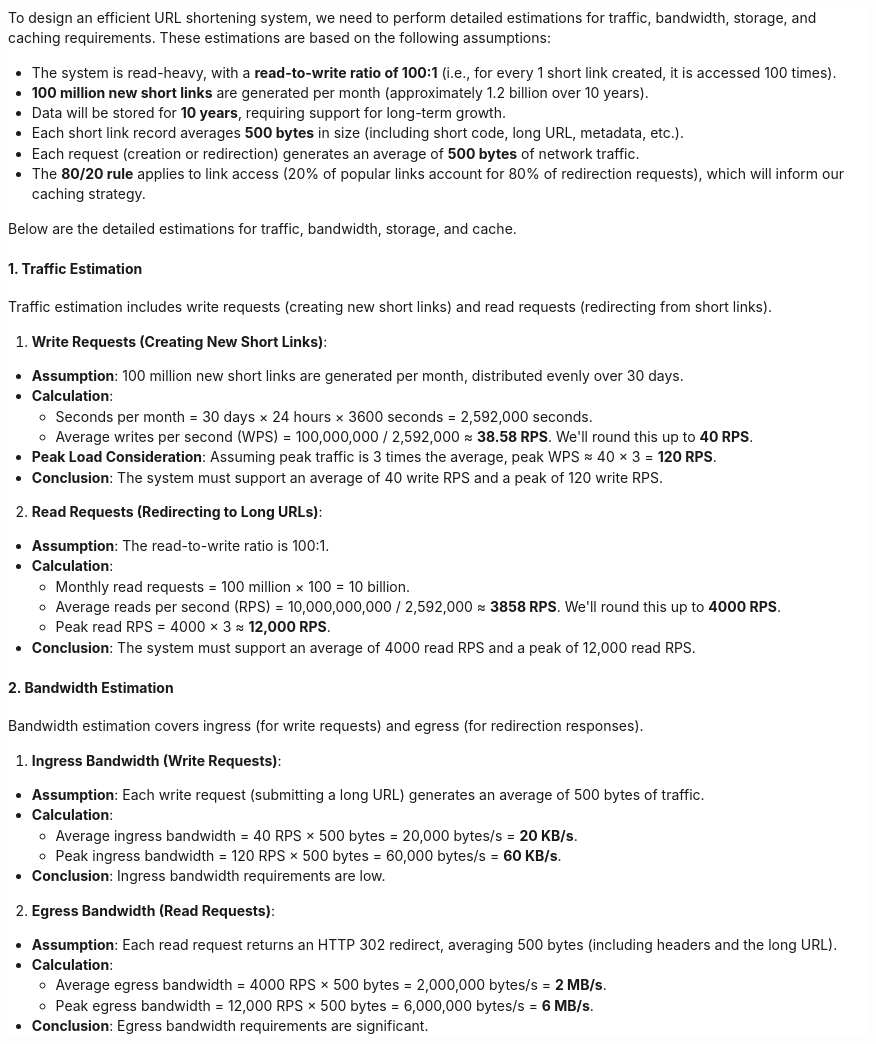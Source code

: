To design an efficient URL shortening system, we need to perform detailed estimations for traffic, bandwidth, storage, and caching requirements. These estimations are based on the following assumptions:
- The system is read-heavy, with a **read-to-write ratio of 100:1** (i.e., for every 1 short link created, it is accessed 100 times).
- **100 million new short links** are generated per month (approximately 1.2 billion over 10 years).
- Data will be stored for **10 years**, requiring support for long-term growth.
- Each short link record averages **500 bytes** in size (including short code, long URL, metadata, etc.).
- Each request (creation or redirection) generates an average of **500 bytes** of network traffic.
- The **80/20 rule** applies to link access (20% of popular links account for 80% of redirection requests), which will inform our caching strategy.

Below are the detailed estimations for traffic, bandwidth, storage, and cache.

#### 1. Traffic Estimation
Traffic estimation includes write requests (creating new short links) and read requests (redirecting from short links).

1.  **Write Requests (Creating New Short Links)**:
  - **Assumption**: 100 million new short links are generated per month, distributed evenly over 30 days.
  - **Calculation**:
    - Seconds per month = 30 days × 24 hours × 3600 seconds = 2,592,000 seconds.
    - Average writes per second (WPS) = 100,000,000 / 2,592,000 ≈ **38.58 RPS**. We'll round this up to **40 RPS**.
  - **Peak Load Consideration**: Assuming peak traffic is 3 times the average, peak WPS ≈ 40 × 3 = **120 RPS**.
  - **Conclusion**: The system must support an average of 40 write RPS and a peak of 120 write RPS.

2.  **Read Requests (Redirecting to Long URLs)**:
  - **Assumption**: The read-to-write ratio is 100:1.
  - **Calculation**:
    - Monthly read requests = 100 million × 100 = 10 billion.
    - Average reads per second (RPS) = 10,000,000,000 / 2,592,000 ≈ **3858 RPS**. We'll round this up to **4000 RPS**.
    - Peak read RPS = 4000 × 3 ≈ **12,000 RPS**.
  - **Conclusion**: The system must support an average of 4000 read RPS and a peak of 12,000 read RPS.

#### 2. Bandwidth Estimation
Bandwidth estimation covers ingress (for write requests) and egress (for redirection responses).

1.  **Ingress Bandwidth (Write Requests)**:
  - **Assumption**: Each write request (submitting a long URL) generates an average of 500 bytes of traffic.
  - **Calculation**:
    - Average ingress bandwidth = 40 RPS × 500 bytes = 20,000 bytes/s = **20 KB/s**.
    - Peak ingress bandwidth = 120 RPS × 500 bytes = 60,000 bytes/s = **60 KB/s**.
  - **Conclusion**: Ingress bandwidth requirements are low.

2.  **Egress Bandwidth (Read Requests)**:
  - **Assumption**: Each read request returns an HTTP 302 redirect, averaging 500 bytes (including headers and the long URL).
  - **Calculation**:
    - Average egress bandwidth = 4000 RPS × 500 bytes = 2,000,000 bytes/s = **2 MB/s**.
    - Peak egress bandwidth = 12,000 RPS × 500 bytes = 6,000,000 bytes/s = **6 MB/s**.
  - **Conclusion**: Egress bandwidth requirements are significant.
